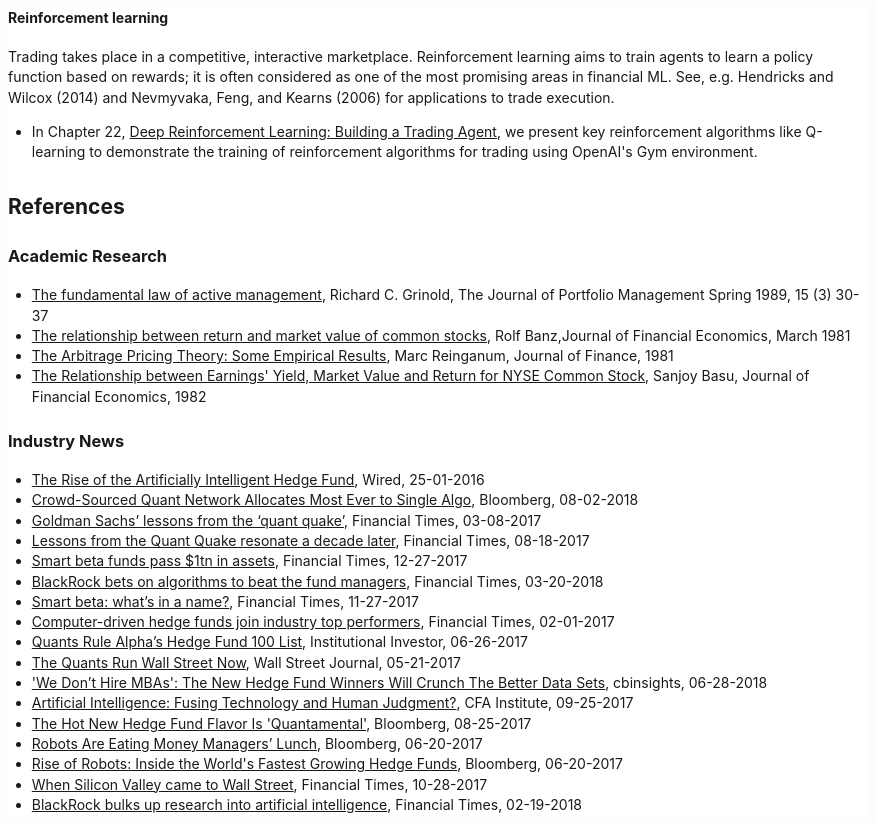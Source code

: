 #### Reinforcement learning

Trading takes place in a competitive, interactive marketplace. Reinforcement learning aims to train agents to learn a policy function based on rewards; it is often considered as one of the most promising areas in financial ML. See, e.g. Hendricks and Wilcox (2014) and Nevmyvaka, Feng, and Kearns (2006) for applications to trade execution.
- In Chapter 22, [Deep Reinforcement Learning: Building a Trading Agent](../22_deep_reinforcement_learning/README.md), we present key reinforcement algorithms like Q-learning to demonstrate the training of reinforcement algorithms for trading using OpenAI's Gym environment.

## References

### Academic Research

- [The fundamental law of active management](http://jpm.iijournals.com/content/15/3/30), Richard C. Grinold, The Journal of Portfolio Management Spring 1989, 15 (3) 30-37
- [The relationship between return and market value of common stocks](https://www.sciencedirect.com/science/article/pii/0304405X81900180), Rolf Banz,Journal of Financial Economics, March 1981
- [The Arbitrage Pricing Theory: Some Empirical Results](https://onlinelibrary.wiley.com/doi/abs/10.1111/j.1540-6261.1981.tb00444.x), Marc Reinganum, Journal of Finance, 1981
- [The Relationship between Earnings' Yield, Market Value and Return for NYSE Common Stock](https://pdfs.semanticscholar.org/26ab/311756099c8f8c4e528083c9b90ff154f98e.pdf), Sanjoy Basu, Journal of Financial Economics, 1982

### Industry News

- [The Rise of the Artificially Intelligent Hedge Fund](https://www.wired.com/2016/01/the-rise-of-the-artificially-intelligent-hedge-fund/#comments), Wired, 25-01-2016
- [Crowd-Sourced Quant Network Allocates Most Ever to Single Algo](https://www.bloomberg.com/news/articles/2018-08-02/crowd-sourced-quant-network-allocates-most-ever-to-single-algo), Bloomberg, 08-02-2018
- [Goldman Sachs’ lessons from the ‘quant quake’](https://www.ft.com/content/fdfd5e78-0283-11e7-aa5b-6bb07f5c8e12), Financial Times, 03-08-2017
- [Lessons from the Quant Quake resonate a decade later](https://www.ft.com/content/a7a04d4c-83ed-11e7-94e2-c5b903247afd), Financial Times, 08-18-2017
- [Smart beta funds pass $1tn in assets](https://www.ft.com/content/bb0d1830-e56b-11e7-8b99-0191e45377ec), Financial Times, 12-27-2017
- [BlackRock bets on algorithms to beat the fund managers](https://www.ft.com/content/e689a67e-2911-11e8-b27e-cc62a39d57a0), Financial Times, 03-20-2018
- [Smart beta: what’s in a name?](https://www.ft.com/content/d1bdabaa-a9f0-11e7-ab66-21cc87a2edde), Financial Times, 11-27-2017
- [Computer-driven hedge funds join industry top performers](https://www.ft.com/content/9981c870-e79a-11e6-967b-c88452263daf), Financial Times, 02-01-2017
- [Quants Rule Alpha’s Hedge Fund 100 List](https://www.institutionalinvestor.com/article/b1505pmf2v2hg3/quants-rule-alphas-hedge-fund-100-list), Institutional Investor, 06-26-2017
- [The Quants Run Wall Street Now](https://www.wsj.com/articles/the-quants-run-wall-street-now-1495389108), Wall Street Journal, 05-21-2017
- ['We Don’t Hire MBAs': The New Hedge Fund Winners Will Crunch The Better Data Sets](https://www.cbinsights.com/research/algorithmic-hedge-fund-trading-winners/), cbinsights, 06-28-2018
- [Artificial Intelligence: Fusing Technology and Human Judgment?](https://blogs.cfainstitute.org/investor/2017/09/25/artificial-intelligence-fusing-technology-and-human-judgment/), CFA Institute, 09-25-2017
- [The Hot New Hedge Fund Flavor Is 'Quantamental'](https://www.bloomberg.com/news/articles/2017-08-25/the-hot-new-hedge-fund-flavor-is-quantamental-quicktake-q-a), Bloomberg, 08-25-2017
- [Robots Are Eating Money Managers’ Lunch](https://www.bloomberg.com/news/articles/2017-06-20/robots-are-eating-money-managers-lunch), Bloomberg, 06-20-2017
- [Rise of Robots: Inside the World's Fastest Growing Hedge Funds](https://www.bloomberg.com/news/articles/2017-06-20/rise-of-robots-inside-the-world-s-fastest-growing-hedge-funds), Bloomberg, 06-20-2017
- [When Silicon Valley came to Wall Street](https://www.ft.com/content/ba5dc7ca-b3ef-11e7-aa26-bb002965bce8), Financial Times, 10-28-2017
- [BlackRock bulks up research into artificial intelligence](https://www.ft.com/content/4f5720ce-1552-11e8-9376-4a6390addb44), Financial Times, 02-19-2018